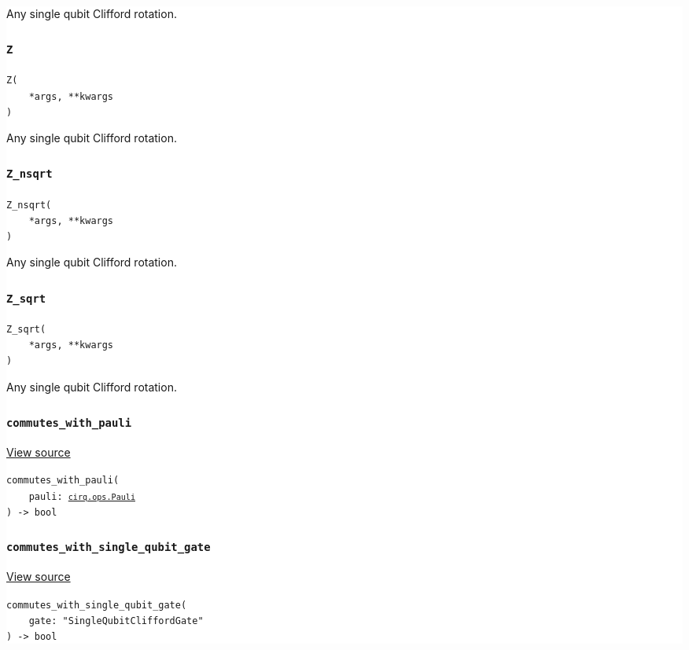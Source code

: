 Any single qubit Clifford rotation.


<h3 id="Z"><code>Z</code></h3>

<pre class="devsite-click-to-copy prettyprint lang-py tfo-signature-link">
<code>Z(
    *args, **kwargs
)
</code></pre>

Any single qubit Clifford rotation.


<h3 id="Z_nsqrt"><code>Z_nsqrt</code></h3>

<pre class="devsite-click-to-copy prettyprint lang-py tfo-signature-link">
<code>Z_nsqrt(
    *args, **kwargs
)
</code></pre>

Any single qubit Clifford rotation.


<h3 id="Z_sqrt"><code>Z_sqrt</code></h3>

<pre class="devsite-click-to-copy prettyprint lang-py tfo-signature-link">
<code>Z_sqrt(
    *args, **kwargs
)
</code></pre>

Any single qubit Clifford rotation.


<h3 id="commutes_with_pauli"><code>commutes_with_pauli</code></h3>

<a target="_blank" href="https://github.com/quantumlib/cirq/tree/master/cirq/ops/clifford_gate.py">View source</a>

<pre class="devsite-click-to-copy prettyprint lang-py tfo-signature-link">
<code>commutes_with_pauli(
    pauli: <a href="../../cirq/ops/Pauli.md"><code>cirq.ops.Pauli</code></a>
) -> bool
</code></pre>




<h3 id="commutes_with_single_qubit_gate"><code>commutes_with_single_qubit_gate</code></h3>

<a target="_blank" href="https://github.com/quantumlib/cirq/tree/master/cirq/ops/clifford_gate.py">View source</a>

<pre class="devsite-click-to-copy prettyprint lang-py tfo-signature-link">
<code>commutes_with_single_qubit_gate(
    gate: "SingleQubitCliffordGate"
) -> bool
</code></pre>
